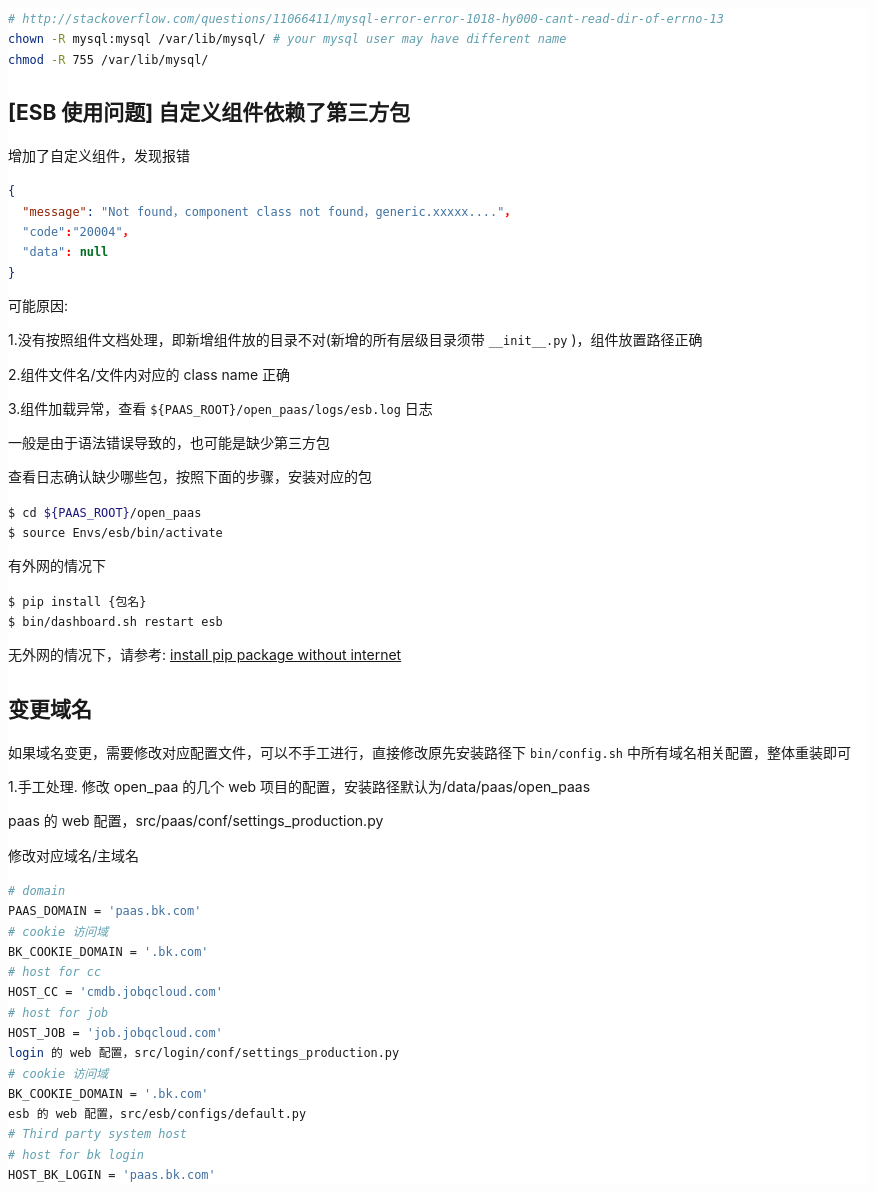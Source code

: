 ```bash
# http://stackoverflow.com/questions/11066411/mysql-error-error-1018-hy000-cant-read-dir-of-errno-13
chown -R mysql:mysql /var/lib/mysql/ # your mysql user may have different name
chmod -R 755 /var/lib/mysql/
```

## [ESB 使用问题] 自定义组件依赖了第三方包
增加了自定义组件，发现报错

```json
{
  "message": "Not found，component class not found，generic.xxxxx...."，
  "code":"20004"，
  "data": null
}
```

可能原因:

1.没有按照组件文档处理，即新增组件放的目录不对(新增的所有层级目录须带 `__init__.py` )，组件放置路径正确

2.组件文件名/文件内对应的 class name 正确

3.组件加载异常，查看 `${PAAS_ROOT}/open_paas/logs/esb.log` 日志

一般是由于语法错误导致的，也可能是缺少第三方包

查看日志确认缺少哪些包，按照下面的步骤，安装对应的包

```bash
$ cd ${PAAS_ROOT}/open_paas
$ source Envs/esb/bin/activate
```

有外网的情况下

```bash
$ pip install {包名}
$ bin/dashboard.sh restart esb
```

无外网的情况下，请参考: [install pip package without
internet](http://stackoverflow.com/questions/36725843/installing-python-packages-without-internet-and-using-source-code-as-tar-gz-and)

## 变更域名
如果域名变更，需要修改对应配置文件，可以不手工进行，直接修改原先安装路径下 `bin/config.sh` 中所有域名相关配置，整体重装即可

1.手工处理. 修改 open_paa 的几个 web 项目的配置，安装路径默认为/data/paas/open_paas

paas 的 web 配置，src/paas/conf/settings_production.py

修改对应域名/主域名

```bash
# domain
PAAS_DOMAIN = 'paas.bk.com'
# cookie 访问域
BK_COOKIE_DOMAIN = '.bk.com'
# host for cc
HOST_CC = 'cmdb.jobqcloud.com'
# host for job
HOST_JOB = 'job.jobqcloud.com'
login 的 web 配置，src/login/conf/settings_production.py
# cookie 访问域
BK_COOKIE_DOMAIN = '.bk.com'
esb 的 web 配置，src/esb/configs/default.py
# Third party system host
# host for bk login
HOST_BK_LOGIN = 'paas.bk.com'
```